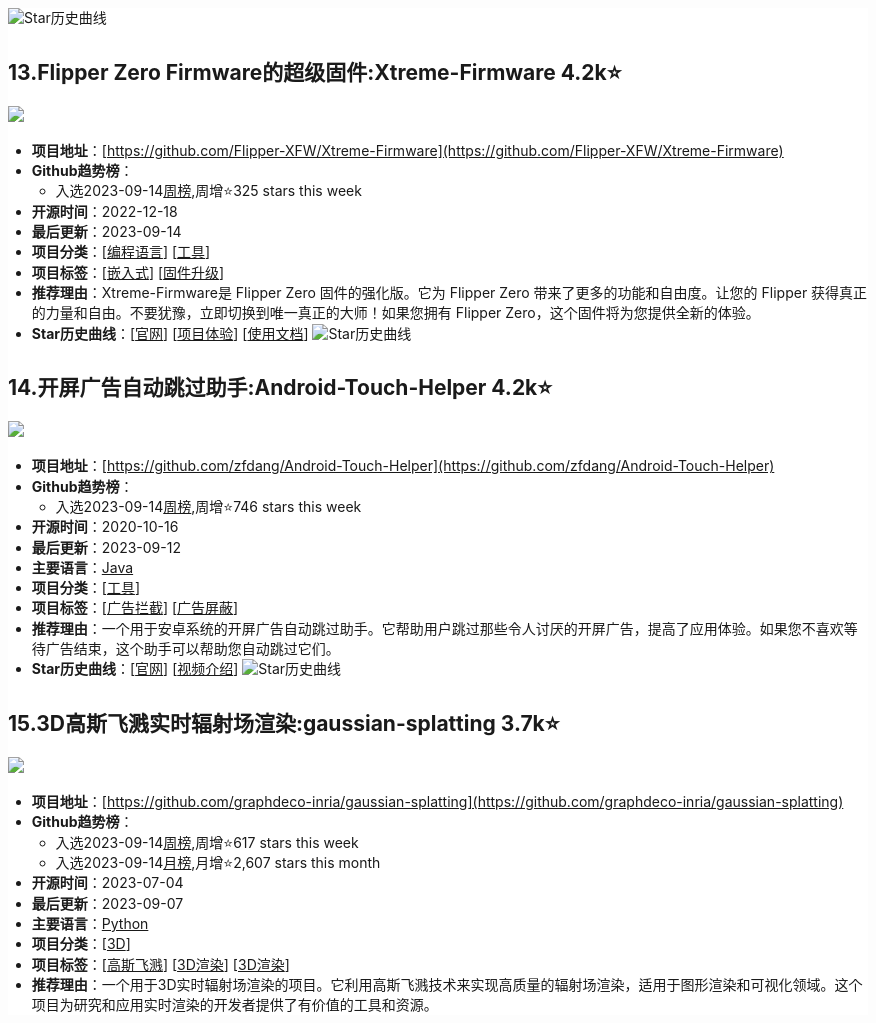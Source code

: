   ![Star历史曲线](http://photocdn.tv.sohu.com/watermark/history/OpenBMB/star-ChatDev.png)

## 13.Flipper Zero Firmware的超级固件:Xtreme-Firmware 4.2k⭐
![](http://photocdn.tv.sohu.com/watermark/q_mini/20230915/pic_org_35c2c4d0-5110-4e8b-8c65-d697792d6c41.jpg)
- **项目地址**：[https://github.com/Flipper-XFW/Xtreme-Firmware](https://github.com/Flipper-XFW/Xtreme-Firmware)
- **Github趋势榜**：
  -  入选2023-09-14[周榜](https://open.itc.cn/?tab=trends&trendType=1&repoId=R_kgDOIo0ocw),周增⭐325 stars this week
- **开源时间**：2022-12-18
- **最后更新**：2023-09-14
- **项目分类**：[[编程语言](https://open.itc.cn/github/dig?cateId=01GX5KH8C0JGFQ9V7RHMHEGTHC&repoId=R_kgDOIo0ocw)] [[工具](https://open.itc.cn/github/dig?cateId=01GTGX6MYVBA4PFXTH4EH6P1SE&repoId=R_kgDOIo0ocw)] 
- **项目标签**：[[嵌入式](https://open.itc.cn/github/dig/tag?tagId=01HABT8B5NV45HF0B1AXM1RHGY)] [[固件升级](https://open.itc.cn/github/dig/tag?tagId=01HABT8T65YBK2SGRA7AXXMMJC)] 
- **推荐理由**：Xtreme-Firmware是 Flipper Zero 固件的强化版。它为 Flipper Zero 带来了更多的功能和自由度。让您的 Flipper 获得真正的力量和自由。不要犹豫，立即切换到唯一真正的大师！如果您拥有 Flipper Zero，这个固件将为您提供全新的体验。
- **Star历史曲线**：[[官网](https://flipper-xtre.me/)] [[项目体验](https://discord.gg/flipper-xtreme)] [[使用文档](https://github.com/Flipper-XFW/Xtreme-Firmware/wiki)] 
  ![Star历史曲线](http://photocdn.tv.sohu.com/watermark/history/Flipper-XFW/star-Xtreme-Firmware.png)

## 14.开屏广告自动跳过助手:Android-Touch-Helper 4.2k⭐
![](http://photocdn.tv.sohu.com/watermark/q_mini/20230915/pic_org_5735bfe4-3b25-4ab7-977d-5147f24910dc.jpg)
- **项目地址**：[https://github.com/zfdang/Android-Touch-Helper](https://github.com/zfdang/Android-Touch-Helper)
- **Github趋势榜**：
  -  入选2023-09-14[周榜](https://open.itc.cn/?tab=trends&trendType=1&repoId=MDEwOlJlcG9zaXRvcnkzMDQ0ODMzNDI=),周增⭐746 stars this week
- **开源时间**：2020-10-16
- **最后更新**：2023-09-12
- **主要语言**：[Java](https://github.com/search?q=language:Java&type=repositories)
- **项目分类**：[[工具](https://open.itc.cn/github/dig?cateId=01GTGX6MYVBA4PFXTH4EH6P1SE&repoId=MDEwOlJlcG9zaXRvcnkzMDQ0ODMzNDI=)] 
- **项目标签**：[[广告拦截](https://open.itc.cn/github/dig/tag?tagId=01H9SS48QKGE3J2RM1SVDJ85HV)] [[广告屏蔽](https://open.itc.cn/github/dig/tag?tagId=01H39654SRS5CV34RFZ0Q80MSQ)] 
- **推荐理由**：一个用于安卓系统的开屏广告自动跳过助手。它帮助用户跳过那些令人讨厌的开屏广告，提高了应用体验。如果您不喜欢等待广告结束，这个助手可以帮助您自动跳过它们。
- **Star历史曲线**：[[官网](https://touchhelper.zfdang.com/)] [[视频介绍](https://touchhelper.zfdang.com/touch_helper.mp4)] 
  ![Star历史曲线](http://photocdn.tv.sohu.com/watermark/history/zfdang/star-Android-Touch-Helper.png)

## 15.3D高斯飞溅实时辐射场渲染:gaussian-splatting 3.7k⭐
![](http://photocdn.tv.sohu.com/watermark/q_mini/20230908/pic_org_c8a0ef3c-0fab-4cec-b6d0-d514cffac38e.jpg)
- **项目地址**：[https://github.com/graphdeco-inria/gaussian-splatting](https://github.com/graphdeco-inria/gaussian-splatting)
- **Github趋势榜**：
  -  入选2023-09-14[周榜](https://open.itc.cn/?tab=trends&trendType=1&repoId=R_kgDOJ3XBig),周增⭐617 stars this week
  -  入选2023-09-14[月榜](https://open.itc.cn/?tab=trends&trendType=1&repoId=R_kgDOJ3XBig),月增⭐2,607 stars this month
- **开源时间**：2023-07-04
- **最后更新**：2023-09-07
- **主要语言**：[Python](https://github.com/search?q=language:Python&type=repositories)
- **项目分类**：[[3D](https://open.itc.cn/github/dig?cateId=01GTKNAXWNFAQSVZZE35YA9HTY&repoId=R_kgDOJ3XBig)] 
- **项目标签**：[[高斯飞溅](https://open.itc.cn/github/dig/tag?tagId=01H9SRNS26WPE9D5E72R1NRG5G)] [[3D渲染](https://open.itc.cn/github/dig/tag?tagId=01H9SRNS1N4XNTZAG1NRPPW25B)] [[3D渲染](https://open.itc.cn/github/dig/tag?tagId=01H0KWHQHMWP8A4BFRNHN05QM7)] 
- **推荐理由**：一个用于3D实时辐射场渲染的项目。它利用高斯飞溅技术来实现高质量的辐射场渲染，适用于图形渲染和可视化领域。这个项目为研究和应用实时渲染的开发者提供了有价值的工具和资源。